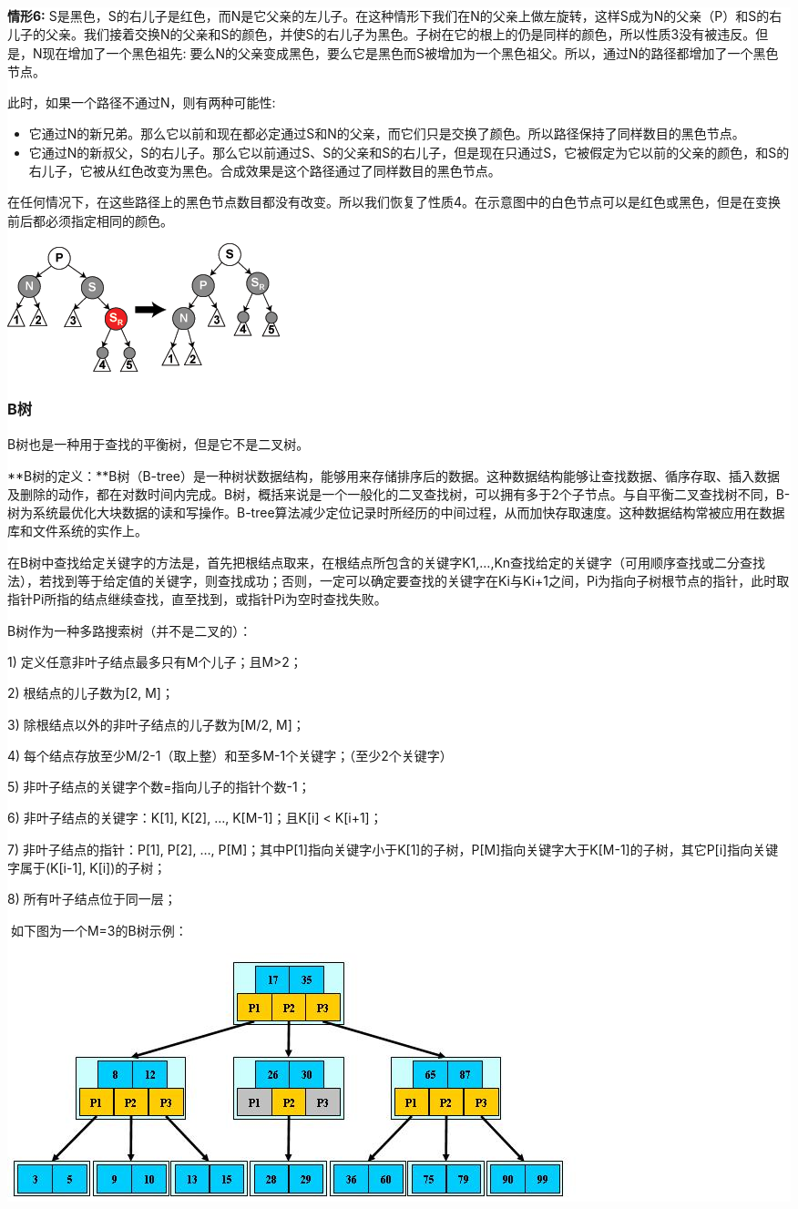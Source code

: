 **情形6:** S是黑色，S的右儿子是红色，而N是它父亲的左儿子。在这种情形下我们在N的父亲上做左旋转，这样S成为N的父亲（P）和S的右儿子的父亲。我们接着交换N的父亲和S的颜色，并使S的右儿子为黑色。子树在它的根上的仍是同样的颜色，所以性质3没有被违反。但是，N现在增加了一个黑色祖先: 要么N的父亲变成黑色，要么它是黑色而S被增加为一个黑色祖父。所以，通过N的路径都增加了一个黑色节点。

此时，如果一个路径不通过N，则有两种可能性:

* 它通过N的新兄弟。那么它以前和现在都必定通过S和N的父亲，而它们只是交换了颜色。所以路径保持了同样数目的黑色节点。
* 它通过N的新叔父，S的右儿子。那么它以前通过S、S的父亲和S的右儿子，但是现在只通过S，它被假定为它以前的父亲的颜色，和S的右儿子，它被从红色改变为黑色。合成效果是这个路径通过了同样数目的黑色节点。

在任何情况下，在这些路径上的黑色节点数目都没有改变。所以我们恢复了性质4。在示意图中的白色节点可以是红色或黑色，但是在变换前后都必须指定相同的颜色。

![](/assets/Red-black_tree_delete_case_6.png)

### B树

B树也是一种用于查找的平衡树，但是它不是二叉树。

**B树的定义：**B树（B-tree）是一种树状数据结构，能够用来存储排序后的数据。这种数据结构能够让查找数据、循序存取、插入数据及删除的动作，都在对数时间内完成。B树，概括来说是一个一般化的二叉查找树，可以拥有多于2个子节点。与自平衡二叉查找树不同，B-树为系统最优化大块数据的读和写操作。B-tree算法减少定位记录时所经历的中间过程，从而加快存取速度。这种数据结构常被应用在数据库和文件系统的实作上。

在B树中查找给定关键字的方法是，首先把根结点取来，在根结点所包含的关键字K1,…,Kn查找给定的关键字（可用顺序查找或二分查找法），若找到等于给定值的关键字，则查找成功；否则，一定可以确定要查找的关键字在Ki与Ki+1之间，Pi为指向子树根节点的指针，此时取指针Pi所指的结点继续查找，直至找到，或指针Pi为空时查找失败。

B树作为一种多路搜索树（并不是二叉的）：

1\) 定义任意非叶子结点最多只有M个儿子；且M&gt;2；

2\) 根结点的儿子数为\[2, M\]；

3\) 除根结点以外的非叶子结点的儿子数为\[M/2, M\]；

4\) 每个结点存放至少M/2-1（取上整）和至多M-1个关键字；（至少2个关键字）

5\) 非叶子结点的关键字个数=指向儿子的指针个数-1；

6\) 非叶子结点的关键字：K\[1\], K\[2\], …, K\[M-1\]；且K\[i\] &lt; K\[i+1\]；

7\) 非叶子结点的指针：P\[1\], P\[2\], …, P\[M\]；其中P\[1\]指向关键字小于K\[1\]的子树，P\[M\]指向关键字大于K\[M-1\]的子树，其它P\[i\]指向关键字属于\(K\[i-1\], K\[i\]\)的子树；

8\) 所有叶子结点位于同一层；

​       如下图为一个M=3的B树示例：

![](/assets/4.JPG)
